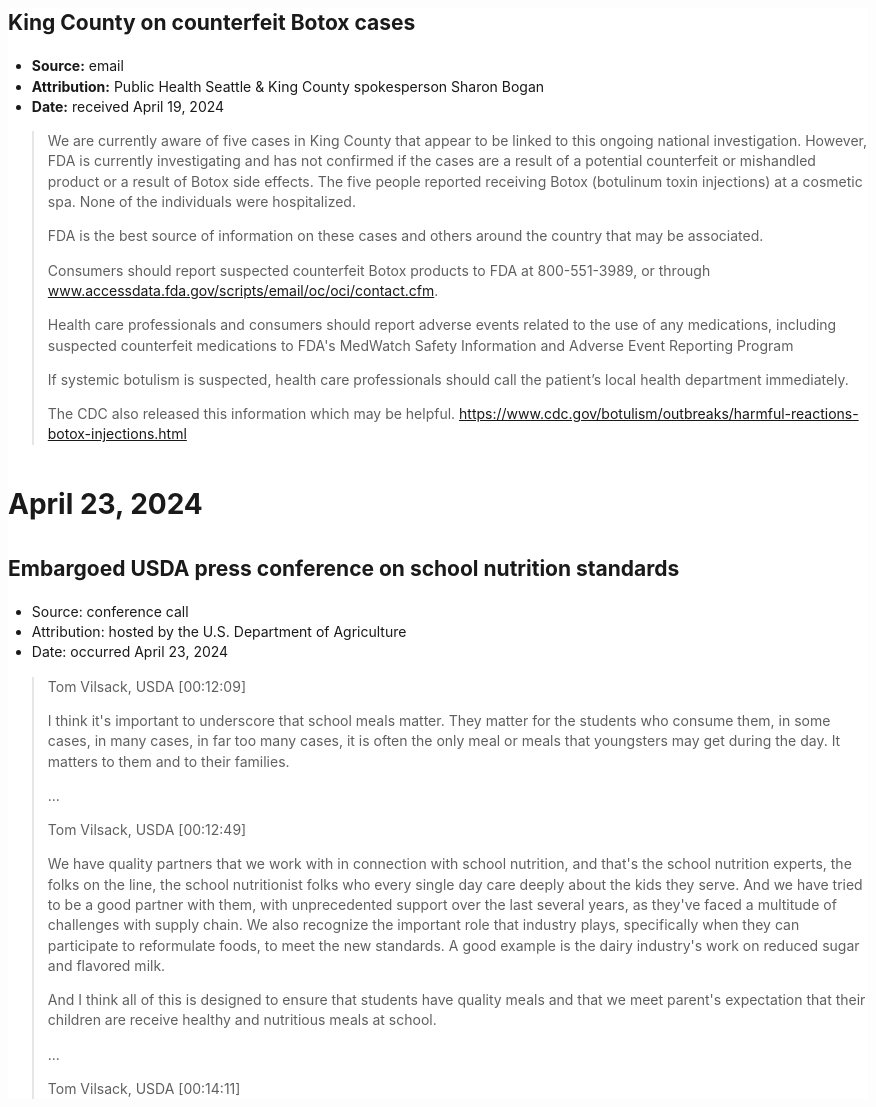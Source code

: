 ## King County on counterfeit Botox cases

- **Source:** email
- **Attribution:** Public Health Seattle & King County spokesperson Sharon Bogan
- **Date:** received April 19, 2024

> We are currently aware of five cases in King County that appear to be linked to this ongoing national investigation. However, FDA is currently investigating and has not confirmed if the cases are a result of a potential counterfeit or mishandled product or a result of Botox side effects.  The five people reported receiving Botox (botulinum toxin injections) at a cosmetic spa. None of the individuals were hospitalized.
> 
> FDA is the best source of information on these cases and others around the country that may be associated. 
> 
> Consumers should report suspected counterfeit Botox products to FDA at 800-551-3989, or through www.accessdata.fda.gov/scripts/email/oc/oci/contact.cfm.
> 
> Health care professionals and consumers should report adverse events related to the use of any medications, including suspected counterfeit medications to FDA's MedWatch Safety Information and Adverse Event Reporting Program
> 
> If systemic botulism is suspected, health care professionals should call the patient’s local health department immediately.
> 
> The CDC also released this information which may be helpful. https://www.cdc.gov/botulism/outbreaks/harmful-reactions-botox-injections.html

# April 23, 2024

## Embargoed USDA press conference on school nutrition standards

- Source: conference call
- Attribution: hosted by the U.S. Department of Agriculture
- Date: occurred April 23, 2024

> Tom Vilsack, USDA [00:12:09]
> 
> I think it's important to underscore that school meals matter. They matter for the students who consume them, in some cases, in many cases, in far too many cases, it is often the only meal or meals that youngsters may get during the day. It matters to them and to their families. 
> 
> ...
> 
> Tom Vilsack, USDA [00:12:49]
> 
> We have quality partners that we work with in connection with school nutrition, and that's the school nutrition experts, the folks on the line, the school nutritionist folks who every single day care deeply about the kids they serve. And we have tried to be a good partner with them, with unprecedented support over the last several years, as they've faced a multitude of challenges with supply chain.
> We also recognize the important role that industry plays, specifically when they can participate to reformulate foods, to meet the new standards. A good example is the dairy industry's work on reduced sugar and flavored milk. 
> 
> And I think all of this is designed to ensure that students have quality meals and that we meet parent's expectation that their children are receive healthy and nutritious meals at school. 
> 
> ...
> 
> Tom Vilsack, USDA [00:14:11]
